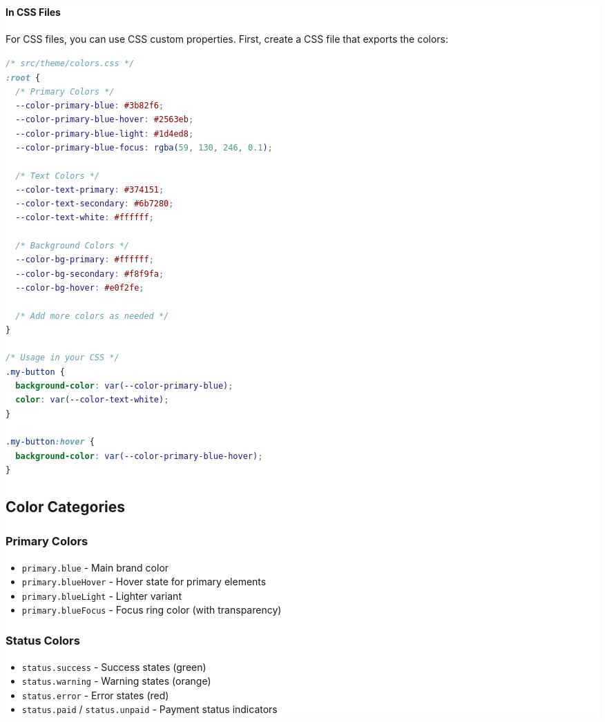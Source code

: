 #### In CSS Files

For CSS files, you can use CSS custom properties. First, create a CSS file that exports the colors:

```css
/* src/theme/colors.css */
:root {
  /* Primary Colors */
  --color-primary-blue: #3b82f6;
  --color-primary-blue-hover: #2563eb;
  --color-primary-blue-light: #1d4ed8;
  --color-primary-blue-focus: rgba(59, 130, 246, 0.1);

  /* Text Colors */
  --color-text-primary: #374151;
  --color-text-secondary: #6b7280;
  --color-text-white: #ffffff;

  /* Background Colors */
  --color-bg-primary: #ffffff;
  --color-bg-secondary: #f8f9fa;
  --color-bg-hover: #e0f2fe;

  /* Add more colors as needed */
}

/* Usage in your CSS */
.my-button {
  background-color: var(--color-primary-blue);
  color: var(--color-text-white);
}

.my-button:hover {
  background-color: var(--color-primary-blue-hover);
}
```

## Color Categories

### Primary Colors

- `primary.blue` - Main brand color
- `primary.blueHover` - Hover state for primary elements
- `primary.blueLight` - Lighter variant
- `primary.blueFocus` - Focus ring color (with transparency)

### Status Colors

- `status.success` - Success states (green)
- `status.warning` - Warning states (orange)
- `status.error` - Error states (red)
- `status.paid` / `status.unpaid` - Payment status indicators
